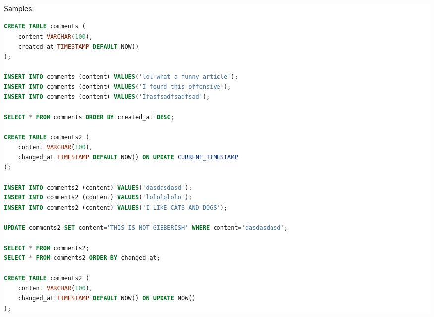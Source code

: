 Samples:
```sql
CREATE TABLE comments (
    content VARCHAR(100),
    created_at TIMESTAMP DEFAULT NOW()
);
 
INSERT INTO comments (content) VALUES('lol what a funny article');
INSERT INTO comments (content) VALUES('I found this offensive');
INSERT INTO comments (content) VALUES('Ifasfsadfsadfsad');
 
SELECT * FROM comments ORDER BY created_at DESC;
 
CREATE TABLE comments2 (
    content VARCHAR(100),
    changed_at TIMESTAMP DEFAULT NOW() ON UPDATE CURRENT_TIMESTAMP
);
 
INSERT INTO comments2 (content) VALUES('dasdasdasd');
INSERT INTO comments2 (content) VALUES('lololololo');
INSERT INTO comments2 (content) VALUES('I LIKE CATS AND DOGS');
 
UPDATE comments2 SET content='THIS IS NOT GIBBERISH' WHERE content='dasdasdasd';
 
SELECT * FROM comments2;
SELECT * FROM comments2 ORDER BY changed_at;
 
CREATE TABLE comments2 (
    content VARCHAR(100),
    changed_at TIMESTAMP DEFAULT NOW() ON UPDATE NOW()
);

```


